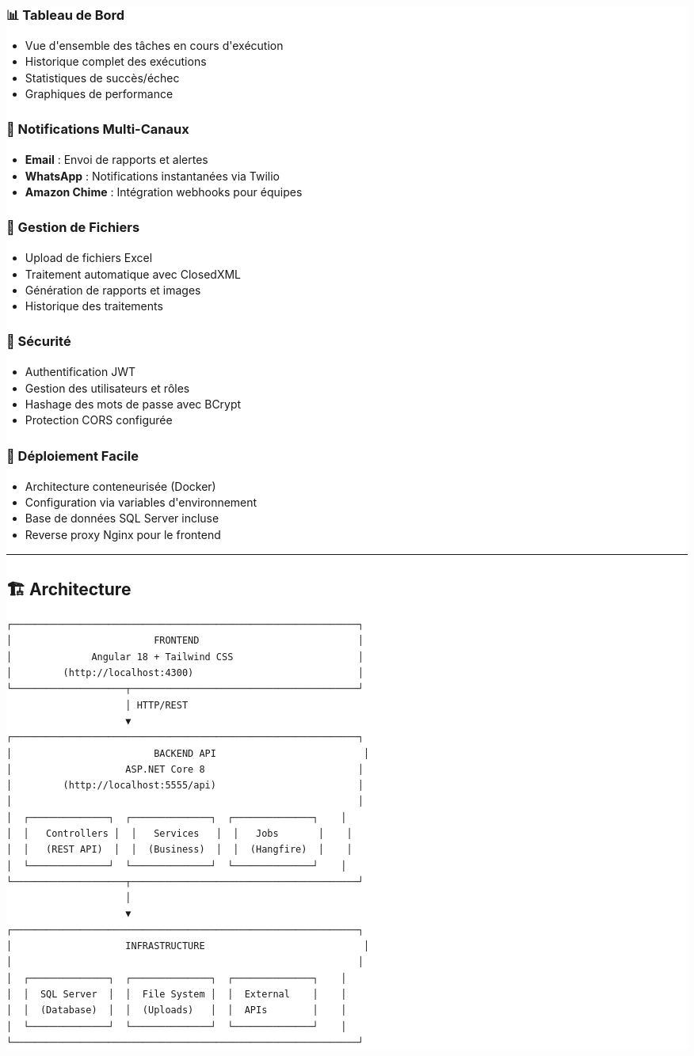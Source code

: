 ### 📊 Tableau de Bord
- Vue d'ensemble des tâches en cours d'exécution
- Historique complet des exécutions
- Statistiques de succès/échec
- Graphiques de performance

### 📧 Notifications Multi-Canaux
- **Email** : Envoi de rapports et alertes
- **WhatsApp** : Notifications instantanées via Twilio
- **Amazon Chime** : Intégration webhooks pour équipes

### 📁 Gestion de Fichiers
- Upload de fichiers Excel
- Traitement automatique avec ClosedXML
- Génération de rapports et images
- Historique des traitements

### 🔐 Sécurité
- Authentification JWT
- Gestion des utilisateurs et rôles
- Hashage des mots de passe avec BCrypt
- Protection CORS configurée

### 🐳 Déploiement Facile
- Architecture conteneurisée (Docker)
- Configuration via variables d'environnement
- Base de données SQL Server incluse
- Reverse proxy Nginx pour le frontend

---

## 🏗️ Architecture

```
┌─────────────────────────────────────────────────────────────┐
│                         FRONTEND                            │
│              Angular 18 + Tailwind CSS                      │
│         (http://localhost:4300)                             │
└────────────────────┬────────────────────────────────────────┘
                     │ HTTP/REST
                     ▼
┌─────────────────────────────────────────────────────────────┐
│                         BACKEND API                          │
│                    ASP.NET Core 8                           │
│         (http://localhost:5555/api)                         │
│                                                             │
│  ┌──────────────┐  ┌──────────────┐  ┌──────────────┐    │
│  │   Controllers │  │   Services   │  │   Jobs       │    │
│  │   (REST API)  │  │  (Business)  │  │  (Hangfire)  │    │
│  └──────────────┘  └──────────────┘  └──────────────┘    │
└────────────────────┬────────────────────────────────────────┘
                     │
                     ▼
┌─────────────────────────────────────────────────────────────┐
│                    INFRASTRUCTURE                            │
│                                                             │
│  ┌──────────────┐  ┌──────────────┐  ┌──────────────┐    │
│  │  SQL Server  │  │  File System │  │  External    │    │
│  │  (Database)  │  │  (Uploads)   │  │  APIs        │    │
│  └──────────────┘  └──────────────┘  └──────────────┘    │
└─────────────────────────────────────────────────────────────┘
```
